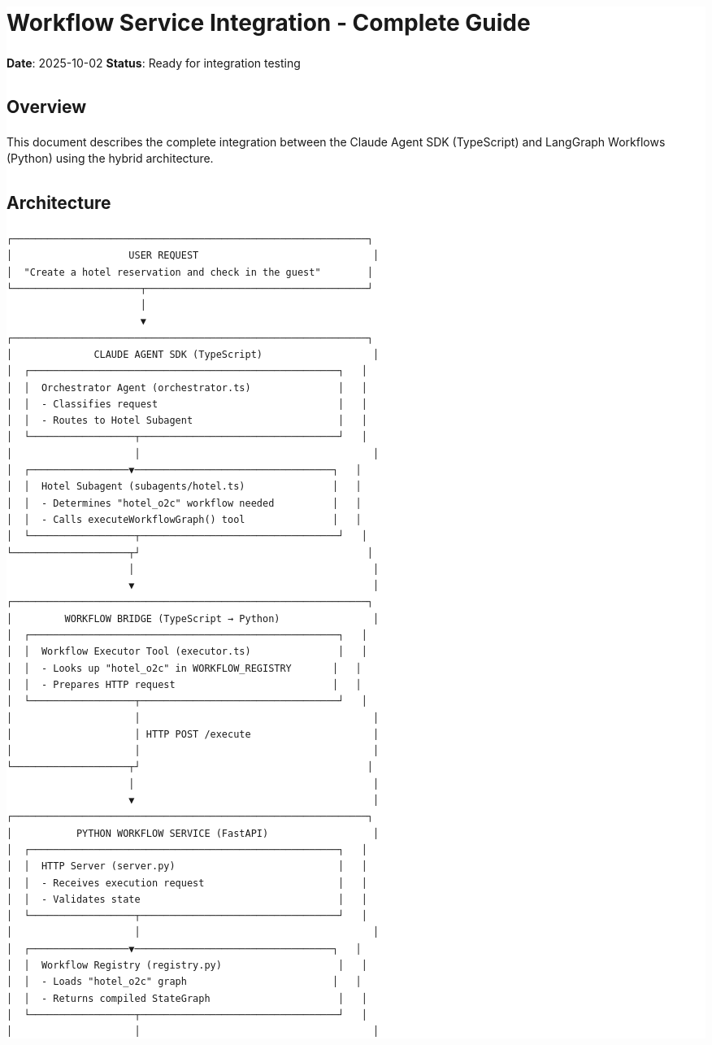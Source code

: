 # Workflow Service Integration - Complete Guide

**Date**: 2025-10-02
**Status**: Ready for integration testing

## Overview

This document describes the complete integration between the Claude Agent SDK (TypeScript) and LangGraph Workflows (Python) using the hybrid architecture.

## Architecture

```
┌─────────────────────────────────────────────────────────────┐
│                    USER REQUEST                              │
│  "Create a hotel reservation and check in the guest"        │
└──────────────────────┬──────────────────────────────────────┘
                       │
                       ▼
┌─────────────────────────────────────────────────────────────┐
│              CLAUDE AGENT SDK (TypeScript)                   │
│  ┌─────────────────────────────────────────────────────┐   │
│  │  Orchestrator Agent (orchestrator.ts)               │   │
│  │  - Classifies request                               │   │
│  │  - Routes to Hotel Subagent                         │   │
│  └──────────────────┬──────────────────────────────────┘   │
│                     │                                        │
│  ┌─────────────────▼──────────────────────────────────┐   │
│  │  Hotel Subagent (subagents/hotel.ts)               │   │
│  │  - Determines "hotel_o2c" workflow needed          │   │
│  │  - Calls executeWorkflowGraph() tool               │   │
│  └──────────────────┬──────────────────────────────────┘   │
└────────────────────┬┘                                       │
                     │                                         │
                     ▼                                         │
┌─────────────────────────────────────────────────────────────┐
│         WORKFLOW BRIDGE (TypeScript → Python)                │
│  ┌─────────────────────────────────────────────────────┐   │
│  │  Workflow Executor Tool (executor.ts)               │   │
│  │  - Looks up "hotel_o2c" in WORKFLOW_REGISTRY       │   │
│  │  - Prepares HTTP request                           │   │
│  └──────────────────┬──────────────────────────────────┘   │
│                     │                                        │
│                     │ HTTP POST /execute                     │
│                     │                                        │
└────────────────────┬┘                                       │
                     │                                         │
                     ▼                                         │
┌─────────────────────────────────────────────────────────────┐
│           PYTHON WORKFLOW SERVICE (FastAPI)                  │
│  ┌─────────────────────────────────────────────────────┐   │
│  │  HTTP Server (server.py)                            │   │
│  │  - Receives execution request                       │   │
│  │  - Validates state                                  │   │
│  └──────────────────┬──────────────────────────────────┘   │
│                     │                                        │
│  ┌─────────────────▼──────────────────────────────────┐   │
│  │  Workflow Registry (registry.py)                    │   │
│  │  - Loads "hotel_o2c" graph                         │   │
│  │  - Returns compiled StateGraph                      │   │
│  └──────────────────┬──────────────────────────────────┘   │
│                     │                                        │
```